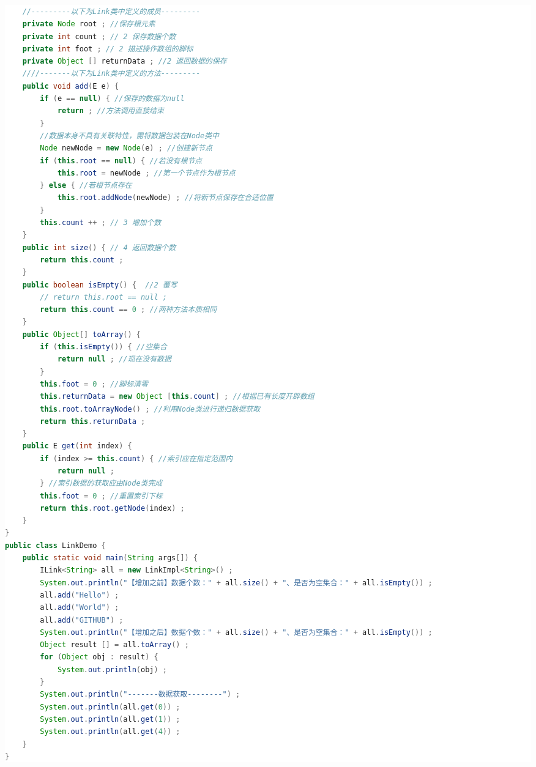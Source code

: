 ```java
	//---------以下为Link类中定义的成员---------
	private Node root ; //保存根元素
	private int count ; // 2 保存数据个数
	private int foot ; // 2 描述操作数组的脚标
	private Object [] returnData ; //2 返回数据的保存
	////-------以下为Link类中定义的方法---------
	public void add(E e) {
		if (e == null) { //保存的数据为null
			return ; //方法调用直接结束
		}
		//数据本身不具有关联特性，需将数据包装在Node类中
		Node newNode = new Node(e) ; //创建新节点
		if (this.root == null) { //若没有根节点
			this.root = newNode ; //第一个节点作为根节点
		} else { //若根节点存在
			this.root.addNode(newNode) ; //将新节点保存在合适位置
		}
		this.count ++ ; // 3 增加个数
	}
	public int size() { // 4 返回数据个数
		return this.count ;
	}
	public boolean isEmpty() {  //2 覆写
		// return this.root == null ;
		return this.count == 0 ; //两种方法本质相同
	}
	public Object[] toArray() {
		if (this.isEmpty()) { //空集合
			return null ; //现在没有数据
		}
		this.foot = 0 ; //脚标清零
		this.returnData = new Object [this.count] ; //根据已有长度开辟数组
		this.root.toArrayNode() ; //利用Node类进行递归数据获取
		return this.returnData ;
	}
	public E get(int index) {
		if (index >= this.count) { //索引应在指定范围内
			return null ;
		} //索引数据的获取应由Node类完成
		this.foot = 0 ; //重置索引下标
		return this.root.getNode(index) ;
	}
}
public class LinkDemo {
	public static void main(String args[]) {
		ILink<String> all = new LinkImpl<String>() ;
		System.out.println("【增加之前】数据个数：" + all.size() + "、是否为空集合：" + all.isEmpty()) ;
		all.add("Hello") ;
		all.add("World") ;
		all.add("GITHUB") ;
		System.out.println("【增加之后】数据个数：" + all.size() + "、是否为空集合：" + all.isEmpty()) ;
		Object result [] = all.toArray() ;
		for (Object obj : result) {
			System.out.println(obj) ;
		}
		System.out.println("-------数据获取--------") ;
		System.out.println(all.get(0)) ;
		System.out.println(all.get(1)) ;
		System.out.println(all.get(4)) ;
	}
}
```
